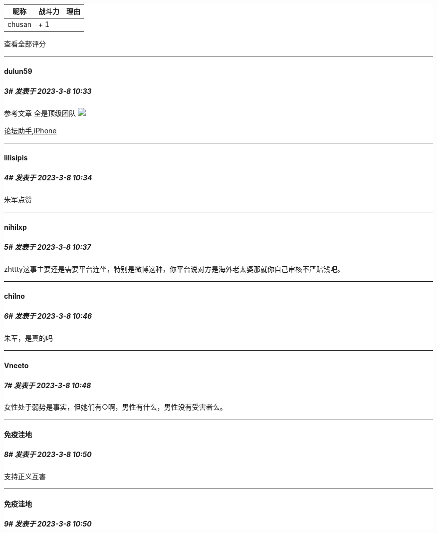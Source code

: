 |昵称|战斗力|理由|
|----|---|---|
| chusan| + 1||

查看全部评分

*****

####  dulun59  
##### 3#       发表于 2023-3-8 10:33

参考文章 全是顶级团队 <img src="https://static.saraba1st.com/image/smiley/face2017/049.png" referrerpolicy="no-referrer">

[论坛助手,iPhone](https://bbs.saraba1st.com/2b/forum.php?mod=viewthread&amp;tid=2029836)

*****

####  lilisipis  
##### 4#       发表于 2023-3-8 10:34

朱军点赞

*****

####  nihilxp  
##### 5#       发表于 2023-3-8 10:37

zhttty这事主要还是需要平台连坐，特别是微博这种，你平台说对方是海外老太婆那就你自己审核不严赔钱吧。

*****

####  chilno  
##### 6#       发表于 2023-3-8 10:46

朱军，是真的吗

*****

####  Vneeto  
##### 7#       发表于 2023-3-8 10:48

女性处于弱势是事实，但她们有○啊，男性有什么，男性没有受害者么。

*****

####  免疫洼地  
##### 8#       发表于 2023-3-8 10:50

支持正义互害

*****

####  免疫洼地  
##### 9#       发表于 2023-3-8 10:50
